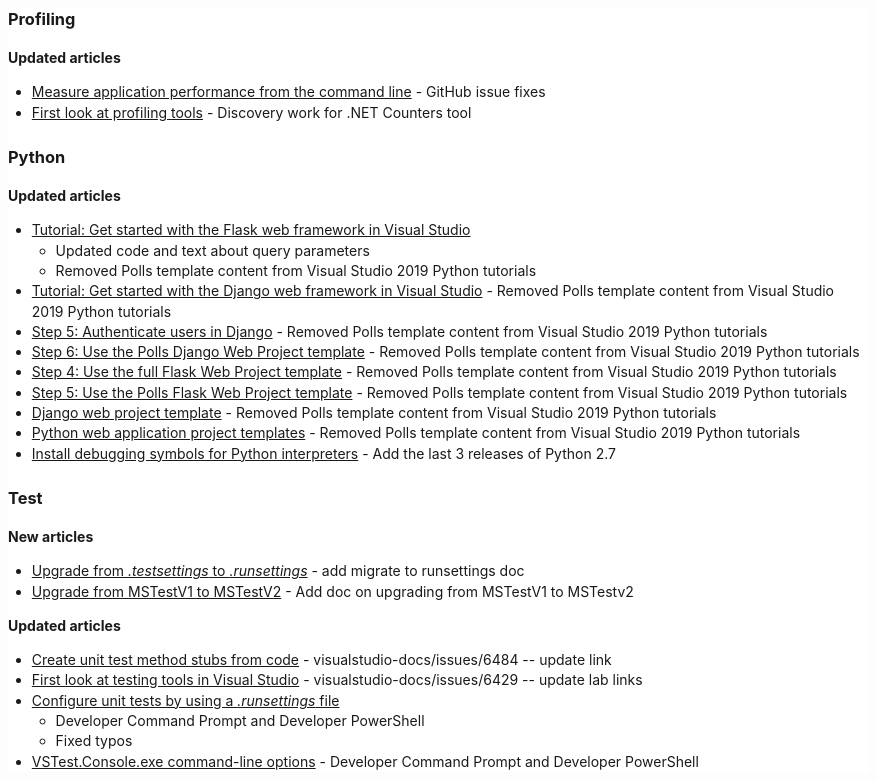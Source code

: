 ### Profiling

**Updated articles**

- [Measure application performance from the command line](../profiling/profile-apps-from-command-line.md) - GitHub issue fixes
- [First look at profiling tools](../profiling/profiling-feature-tour.md) - Discovery work for .NET Counters tool

### Python

**Updated articles**

- [Tutorial: Get started with the Flask web framework in Visual Studio](../python/learn-flask-visual-studio-step-01-project-solution.md)
  - Updated code and text about query parameters
  - Removed Polls template content from Visual Studio 2019 Python tutorials
- [Tutorial: Get started with the Django web framework in Visual Studio](../python/learn-django-in-visual-studio-step-01-project-and-solution.md) - Removed Polls template content from Visual Studio 2019 Python tutorials
- [Step 5: Authenticate users in Django](../python/learn-django-in-visual-studio-step-05-django-authentication.md) - Removed Polls template content from Visual Studio 2019 Python tutorials
- [Step 6: Use the Polls Django Web Project template](../python/learn-django-in-visual-studio-step-06-polls-django-web-project-template.md) - Removed Polls template content from Visual Studio 2019 Python tutorials
- [Step 4: Use the full Flask Web Project template](../python/learn-flask-visual-studio-step-04-full-flask-project-template.md) - Removed Polls template content from Visual Studio 2019 Python tutorials
- [Step 5: Use the Polls Flask Web Project template](../python/learn-flask-visual-studio-step-05-polls-flask-web-project-template.md) - Removed Polls template content from Visual Studio 2019 Python tutorials
- [Django web project template](../python/python-django-web-application-project-template.md) - Removed Polls template content from Visual Studio 2019 Python tutorials
- [Python web application project templates](../python/python-web-application-project-templates.md) - Removed Polls template content from Visual Studio 2019 Python tutorials
- [Install debugging symbols for Python interpreters](../python/debugging-symbols-for-mixed-mode-c-cpp-python.md) - Add the last 3 releases of Python 2.7

### Test

**New articles**

- [Upgrade from  *.testsettings* to *.runsettings*](../test/migrate-testsettings-to-runsettings.md) - add migrate to runsettings doc
- [Upgrade from MSTestV1 to MSTestV2](../test/mstest-update-to-mstestv2.md) - Add doc on upgrading from MSTestV1 to MSTestv2

**Updated articles**

- [Create unit test method stubs from code](../test/create-unit-tests-menu.md) - visualstudio-docs/issues/6484 -- update link
- [First look at testing tools in Visual Studio](../test/improve-code-quality.md) - visualstudio-docs/issues/6429 -- update lab links
- [Configure unit tests by using a *.runsettings* file](../test/configure-unit-tests-by-using-a-dot-runsettings-file.md)
  - Developer Command Prompt and Developer PowerShell
  - Fixed typos
- [VSTest.Console.exe command-line options](../test/vstest-console-options.md) - Developer Command Prompt and Developer PowerShell
